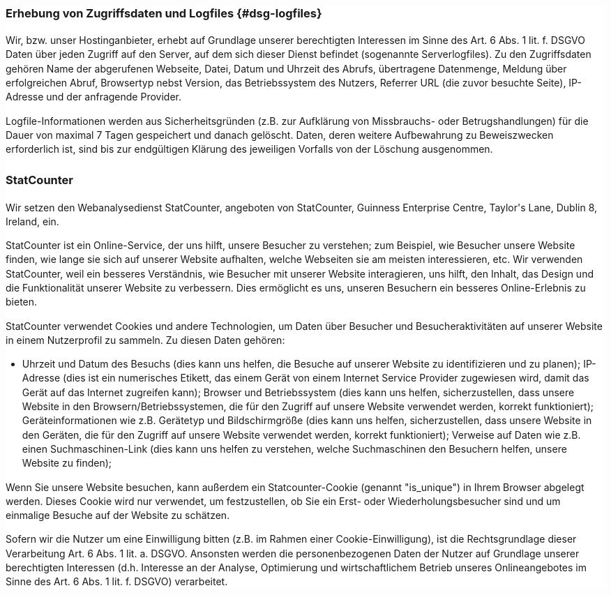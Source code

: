 ### Erhebung von Zugriffsdaten und Logfiles {#dsg-logfiles}

Wir, bzw. unser Hostinganbieter, erhebt auf Grundlage unserer
berechtigten Interessen im Sinne des Art. 6 Abs. 1 lit. f. DSGVO Daten
über jeden Zugriff auf den Server, auf dem sich dieser Dienst befindet
(sogenannte Serverlogfiles). Zu den Zugriffsdaten gehören Name der
abgerufenen Webseite, Datei, Datum und Uhrzeit des Abrufs, übertragene
Datenmenge, Meldung über erfolgreichen Abruf, Browsertyp nebst Version,
das Betriebssystem des Nutzers, Referrer URL (die zuvor besuchte Seite),
IP-Adresse und der anfragende Provider.

Logfile-Informationen werden aus Sicherheitsgründen (z.B. zur Aufklärung
von Missbrauchs- oder Betrugshandlungen) für die Dauer von maximal 7
Tagen gespeichert und danach gelöscht. Daten, deren weitere Aufbewahrung
zu Beweiszwecken erforderlich ist, sind bis zur endgültigen Klärung des
jeweiligen Vorfalls von der Löschung ausgenommen.

### StatCounter

Wir setzen den Webanalysedienst StatCounter, angeboten von StatCounter, Guinness
Enterprise Centre, Taylor's Lane, Dublin 8, Ireland, ein.

StatCounter ist ein Online-Service, der uns hilft, unsere Besucher zu verstehen;
zum Beispiel, wie Besucher unsere Website finden, wie lange sie sich auf unserer
Website aufhalten, welche Webseiten sie am meisten interessieren, etc. Wir
verwenden StatCounter, weil ein besseres Verständnis, wie Besucher mit unserer
Website interagieren, uns hilft, den Inhalt, das Design und die Funktionalität
unserer Website zu verbessern. Dies ermöglicht es uns, unseren Besuchern ein
besseres Online-Erlebnis zu bieten.

StatCounter verwendet Cookies und andere Technologien, um Daten über Besucher
und Besucheraktivitäten auf unserer Website in einem Nutzerprofil zu sammeln. Zu
diesen Daten gehören:

- Uhrzeit und Datum des Besuchs (dies kann uns helfen, die Besuche auf unserer
  Website zu identifizieren und zu planen); IP-Adresse (dies ist ein numerisches
  Etikett, das einem Gerät von einem Internet Service Provider zugewiesen wird,
  damit das Gerät auf das Internet zugreifen kann); Browser und Betriebssystem
  (dies kann uns helfen, sicherzustellen, dass unsere Website in den
  Browsern/Betriebssystemen, die für den Zugriff auf unsere Website verwendet
  werden, korrekt funktioniert); Geräteinformationen wie z.B. Gerätetyp und
  Bildschirmgröße (dies kann uns helfen, sicherzustellen, dass unsere Website in
  den Geräten, die für den Zugriff auf unsere Website verwendet werden, korrekt
  funktioniert); Verweise auf Daten wie z.B. einen Suchmaschinen-Link (dies kann
  uns helfen zu verstehen, welche Suchmaschinen den Besuchern helfen, unsere
  Website zu finden);

Wenn Sie unsere Website besuchen, kann außerdem ein Statcounter-Cookie (genannt
"is_unique") in Ihrem Browser abgelegt werden. Dieses Cookie wird nur verwendet,
um festzustellen, ob Sie ein Erst- oder Wiederholungsbesucher sind und um
einmalige Besuche auf der Website zu schätzen.

Sofern wir die Nutzer um eine Einwilligung bitten (z.B. im Rahmen einer
Cookie-Einwilligung), ist die Rechtsgrundlage dieser Verarbeitung Art. 6 Abs. 1
lit. a. DSGVO. Ansonsten werden die personenbezogenen Daten der Nutzer auf
Grundlage unserer berechtigten Interessen (d.h. Interesse an der Analyse,
Optimierung und wirtschaftlichem Betrieb unseres Onlineangebotes im Sinne des
Art. 6 Abs. 1 lit. f. DSGVO) verarbeitet.
